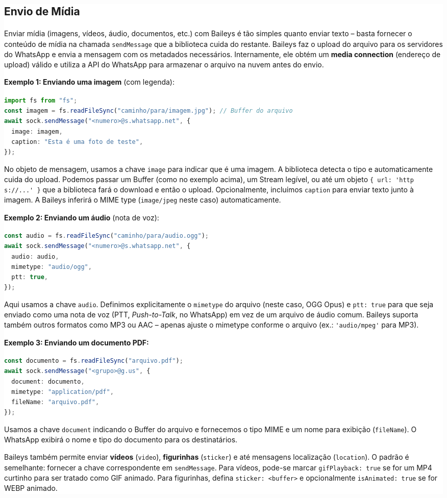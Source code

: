 ## Envio de Mídia

Enviar mídia (imagens, vídeos, áudio, documentos, etc.) com Baileys é tão simples quanto enviar texto – basta fornecer o conteúdo de mídia na chamada `sendMessage` que a biblioteca cuida do restante. Baileys faz o upload do arquivo para os servidores do WhatsApp e envia a mensagem com os metadados necessários. Internamente, ele obtém um **media connection** (endereço de upload) válido e utiliza a API do WhatsApp para armazenar o arquivo na nuvem antes do envio.

**Exemplo 1: Enviando uma imagem** (com legenda):

```typescript
import fs from "fs";
const imagem = fs.readFileSync("caminho/para/imagem.jpg"); // Buffer do arquivo
await sock.sendMessage("<numero>@s.whatsapp.net", {
  image: imagem,
  caption: "Esta é uma foto de teste",
});
```

No objeto de mensagem, usamos a chave `image` para indicar que é uma imagem. A biblioteca detecta o tipo e automaticamente cuida do upload. Podemos passar um Buffer (como no exemplo acima), um Stream legível, ou até um objeto `{ url: 'https://...' }` que a biblioteca fará o download e então o upload. Opcionalmente, incluímos `caption` para enviar texto junto à imagem. A Baileys inferirá o MIME type (`image/jpeg` neste caso) automaticamente.

**Exemplo 2: Enviando um áudio** (nota de voz):

```typescript
const audio = fs.readFileSync("caminho/para/audio.ogg");
await sock.sendMessage("<numero>@s.whatsapp.net", {
  audio: audio,
  mimetype: "audio/ogg",
  ptt: true,
});
```

Aqui usamos a chave `audio`. Definimos explicitamente o `mimetype` do arquivo (neste caso, OGG Opus) e `ptt: true` para que seja enviado como uma nota de voz (PTT, _Push-to-Talk_, no WhatsApp) em vez de um arquivo de áudio comum. Baileys suporta também outros formatos como MP3 ou AAC – apenas ajuste o mimetype conforme o arquivo (ex.: `'audio/mpeg'` para MP3).

**Exemplo 3: Enviando um documento PDF:**

```typescript
const documento = fs.readFileSync("arquivo.pdf");
await sock.sendMessage("<grupo>@g.us", {
  document: documento,
  mimetype: "application/pdf",
  fileName: "arquivo.pdf",
});
```

Usamos a chave `document` indicando o Buffer do arquivo e fornecemos o tipo MIME e um nome para exibição (`fileName`). O WhatsApp exibirá o nome e tipo do documento para os destinatários.

Baileys também permite enviar **vídeos** (`video`), **figurinhas** (`sticker`) e até mensagens localização (`location`). O padrão é semelhante: fornecer a chave correspondente em `sendMessage`. Para vídeos, pode-se marcar `gifPlayback: true` se for um MP4 curtinho para ser tratado como GIF animado. Para figurinhas, defina `sticker: <buffer>` e opcionalmente `isAnimated: true` se for WEBP animado.

